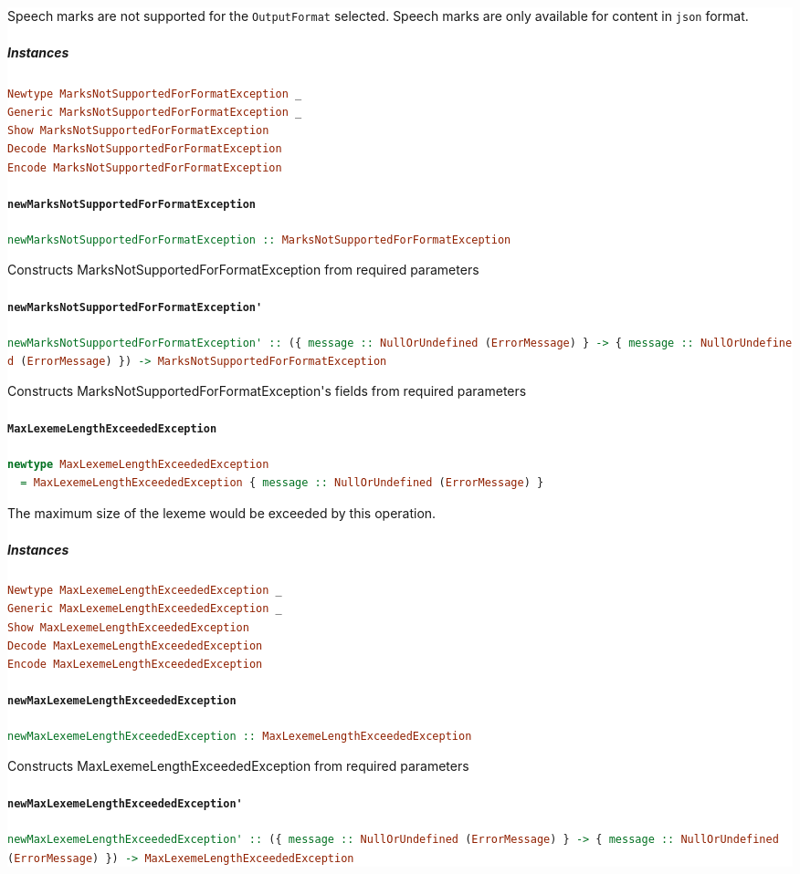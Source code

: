 <p>Speech marks are not supported for the <code>OutputFormat</code> selected. Speech marks are only available for content in <code>json</code> format.</p>

##### Instances
``` purescript
Newtype MarksNotSupportedForFormatException _
Generic MarksNotSupportedForFormatException _
Show MarksNotSupportedForFormatException
Decode MarksNotSupportedForFormatException
Encode MarksNotSupportedForFormatException
```

#### `newMarksNotSupportedForFormatException`

``` purescript
newMarksNotSupportedForFormatException :: MarksNotSupportedForFormatException
```

Constructs MarksNotSupportedForFormatException from required parameters

#### `newMarksNotSupportedForFormatException'`

``` purescript
newMarksNotSupportedForFormatException' :: ({ message :: NullOrUndefined (ErrorMessage) } -> { message :: NullOrUndefined (ErrorMessage) }) -> MarksNotSupportedForFormatException
```

Constructs MarksNotSupportedForFormatException's fields from required parameters

#### `MaxLexemeLengthExceededException`

``` purescript
newtype MaxLexemeLengthExceededException
  = MaxLexemeLengthExceededException { message :: NullOrUndefined (ErrorMessage) }
```

<p>The maximum size of the lexeme would be exceeded by this operation.</p>

##### Instances
``` purescript
Newtype MaxLexemeLengthExceededException _
Generic MaxLexemeLengthExceededException _
Show MaxLexemeLengthExceededException
Decode MaxLexemeLengthExceededException
Encode MaxLexemeLengthExceededException
```

#### `newMaxLexemeLengthExceededException`

``` purescript
newMaxLexemeLengthExceededException :: MaxLexemeLengthExceededException
```

Constructs MaxLexemeLengthExceededException from required parameters

#### `newMaxLexemeLengthExceededException'`

``` purescript
newMaxLexemeLengthExceededException' :: ({ message :: NullOrUndefined (ErrorMessage) } -> { message :: NullOrUndefined (ErrorMessage) }) -> MaxLexemeLengthExceededException
```
